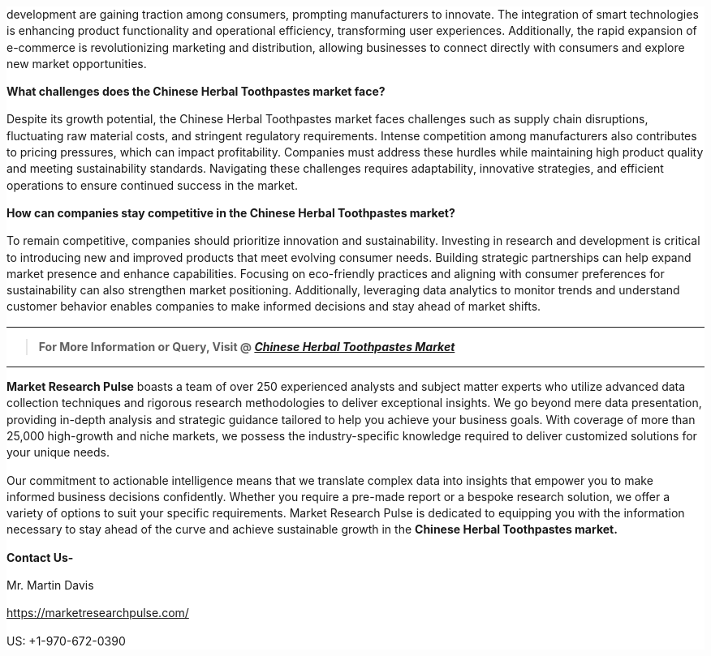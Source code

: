 development are gaining traction among consumers, prompting manufacturers to innovate. The integration of smart technologies is enhancing product functionality and operational efficiency, transforming user experiences. Additionally, the rapid expansion of e-commerce is revolutionizing marketing and distribution, allowing businesses to connect directly with consumers and explore new market opportunities.</p><p><strong>What challenges does the Chinese Herbal Toothpastes market face?</strong></p><p>Despite its growth potential, the Chinese Herbal Toothpastes market faces challenges such as supply chain disruptions, fluctuating raw material costs, and stringent regulatory requirements. Intense competition among manufacturers also contributes to pricing pressures, which can impact profitability. Companies must address these hurdles while maintaining high product quality and meeting sustainability standards. Navigating these challenges requires adaptability, innovative strategies, and efficient operations to ensure continued success in the market.</p><p><strong>How can companies stay competitive in the Chinese Herbal Toothpastes market?</strong></p><p>To remain competitive, companies should prioritize innovation and sustainability. Investing in research and development is critical to introducing new and improved products that meet evolving consumer needs. Building strategic partnerships can help expand market presence and enhance capabilities. Focusing on eco-friendly practices and aligning with consumer preferences for sustainability can also strengthen market positioning. Additionally, leveraging data analytics to monitor trends and understand customer behavior enables companies to make informed decisions and stay ahead of market shifts.</p><hr /><blockquote><p><strong>For More Information or Query, Visit @&nbsp;<em><a href="https://marketresearchpulse.com/report/60982/chinese-herbal-toothpastes-market?utm_source=Linkedin&utm_medium=029">Chinese Herbal Toothpastes Market</a></em></strong></p></blockquote><hr /><p><strong>Market Research Pulse</strong> boasts a team of over 250 experienced analysts and subject matter experts who utilize advanced data collection techniques and rigorous research methodologies to deliver exceptional insights. We go beyond mere data presentation, providing in-depth analysis and strategic guidance tailored to help you achieve your business goals. With coverage of more than 25,000 high-growth and niche markets, we possess the industry-specific knowledge required to deliver customized solutions for your unique needs.</p><p>Our commitment to actionable intelligence means that we translate complex data into insights that empower you to make informed business decisions confidently. Whether you require a pre-made report or a bespoke research solution, we offer a variety of options to suit your specific requirements. Market Research Pulse is dedicated to equipping you with the information necessary to stay ahead of the curve and achieve sustainable growth in the <strong>Chinese Herbal Toothpastes market.</strong></p><p><strong>Contact Us-</strong></p><p>Mr. Martin Davis</p><p>https://marketresearchpulse.com/</p><p>US: +1-970-672-0390</p>
